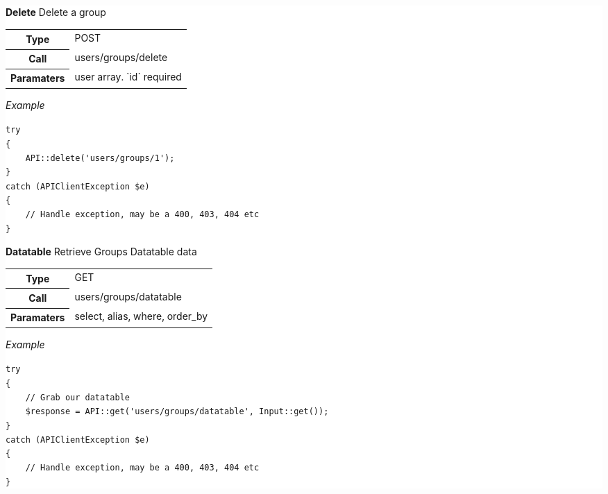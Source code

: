 
**Delete**
Delete a group

<table>
	<tr>
		<th>Type</th>
		<td>POST</td>
	</tr>
	<tr>
		<th>Call</th>
		<td>users/groups/delete</td>
	</tr>
	<tr>
		<th>Paramaters</th>
		<td>user array. `id` required</td>
	</tr>
</table>

*Example*

	try
	{
		API::delete('users/groups/1');
	}
	catch (APIClientException $e)
	{
		// Handle exception, may be a 400, 403, 404 etc
	}


**Datatable**
Retrieve Groups Datatable data

<table>
	<tr>
		<th>Type</th>
		<td>GET</td>
	</tr>
	<tr>
		<th>Call</th>
		<td>users/groups/datatable</td>
	</tr>
	<tr>
		<th>Paramaters</th>
		<td>select, alias, where, order_by</td>
	</tr>
</table>

*Example*

	try
	{
		// Grab our datatable
		$response = API::get('users/groups/datatable', Input::get());
	}
	catch (APIClientException $e)
	{
		// Handle exception, may be a 400, 403, 404 etc
	}
